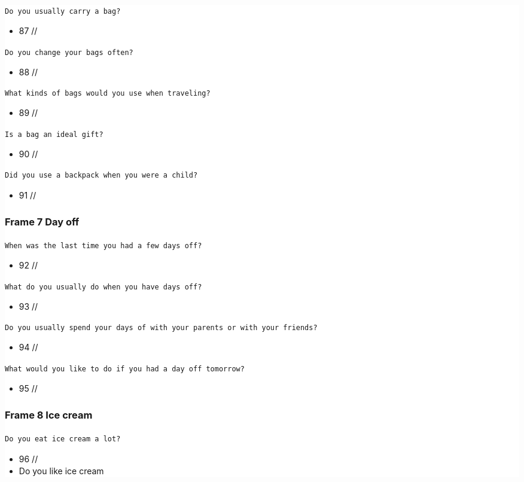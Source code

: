 ```
Do you usually carry a bag?
```
- 87 // 


```
Do you change your bags often?
```
- 88 // 


```
What kinds of bags would you use when traveling?
```
- 89 // 


```
Is a bag an ideal gift?
```
- 90 // 


```
Did you use a backpack when you were a child?
```
- 91 // 

### Frame 7 Day off


```
When was the last time you had a few days off?
```
- 92 // 


```
What do you usually do when you have days off?
```
- 93 // 


```
Do you usually spend your days of with your parents or with your friends?
```
- 94 // 


```
What would you like to do if you had a day off tomorrow?
```
- 95 // 

### Frame 8 Ice cream


```
Do you eat ice cream a lot? 
```
- 96 // 
- Do you like ice cream
